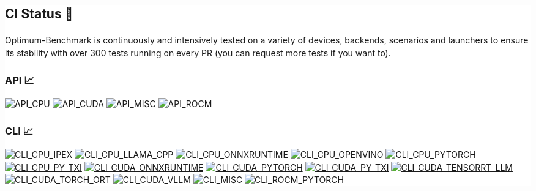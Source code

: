 ## CI Status 🚦

Optimum-Benchmark is continuously and intensively tested on a variety of devices, backends, scenarios and launchers to ensure its stability with over 300 tests running on every PR (you can request more tests if you want to).

### API 📈

[![API_CPU](https://github.com/huggingface/optimum-benchmark/actions/workflows/test_api_cpu.yaml/badge.svg)](https://github.com/huggingface/optimum-benchmark/actions/workflows/test_api_cpu.yaml)
[![API_CUDA](https://github.com/huggingface/optimum-benchmark/actions/workflows/test_api_cuda.yaml/badge.svg)](https://github.com/huggingface/optimum-benchmark/actions/workflows/test_api_cuda.yaml)
[![API_MISC](https://github.com/huggingface/optimum-benchmark/actions/workflows/test_api_misc.yaml/badge.svg)](https://github.com/huggingface/optimum-benchmark/actions/workflows/test_api_misc.yaml)
[![API_ROCM](https://github.com/huggingface/optimum-benchmark/actions/workflows/test_api_rocm.yaml/badge.svg)](https://github.com/huggingface/optimum-benchmark/actions/workflows/test_api_rocm.yaml)

### CLI 📈

[![CLI_CPU_IPEX](https://github.com/huggingface/optimum-benchmark/actions/workflows/test_cli_cpu_ipex.yaml/badge.svg)](https://github.com/huggingface/optimum-benchmark/actions/workflows/test_cli_cpu_ipex.yaml)
[![CLI_CPU_LLAMA_CPP](https://github.com/huggingface/optimum-benchmark/actions/workflows/test_cli_cpu_llama_cpp.yaml/badge.svg)](https://github.com/huggingface/optimum-benchmark/actions/workflows/test_cli_cpu_llama_cpp.yaml)
[![CLI_CPU_ONNXRUNTIME](https://github.com/huggingface/optimum-benchmark/actions/workflows/test_cli_cpu_onnxruntime.yaml/badge.svg)](https://github.com/huggingface/optimum-benchmark/actions/workflows/test_cli_cpu_onnxruntime.yaml)
[![CLI_CPU_OPENVINO](https://github.com/huggingface/optimum-benchmark/actions/workflows/test_cli_cpu_openvino.yaml/badge.svg)](https://github.com/huggingface/optimum-benchmark/actions/workflows/test_cli_cpu_openvino.yaml)
[![CLI_CPU_PYTORCH](https://github.com/huggingface/optimum-benchmark/actions/workflows/test_cli_cpu_pytorch.yaml/badge.svg)](https://github.com/huggingface/optimum-benchmark/actions/workflows/test_cli_cpu_pytorch.yaml)
[![CLI_CPU_PY_TXI](https://github.com/huggingface/optimum-benchmark/actions/workflows/test_cli_cpu_py_txi.yaml/badge.svg)](https://github.com/huggingface/optimum-benchmark/actions/workflows/test_cli_cpu_py_txi.yaml)
[![CLI_CUDA_ONNXRUNTIME](https://github.com/huggingface/optimum-benchmark/actions/workflows/test_cli_cuda_onnxruntime.yaml/badge.svg)](https://github.com/huggingface/optimum-benchmark/actions/workflows/test_cli_cuda_onnxruntime.yaml)
[![CLI_CUDA_PYTORCH](https://github.com/huggingface/optimum-benchmark/actions/workflows/test_cli_cuda_pytorch.yaml/badge.svg)](https://github.com/huggingface/optimum-benchmark/actions/workflows/test_cli_cuda_pytorch.yaml)
[![CLI_CUDA_PY_TXI](https://github.com/huggingface/optimum-benchmark/actions/workflows/test_cli_cuda_py_txi.yaml/badge.svg)](https://github.com/huggingface/optimum-benchmark/actions/workflows/test_cli_cuda_py_txi.yaml)
[![CLI_CUDA_TENSORRT_LLM](https://github.com/huggingface/optimum-benchmark/actions/workflows/test_cli_cuda_tensorrt_llm.yaml/badge.svg)](https://github.com/huggingface/optimum-benchmark/actions/workflows/test_cli_cuda_tensorrt_llm.yaml)
[![CLI_CUDA_TORCH_ORT](https://github.com/huggingface/optimum-benchmark/actions/workflows/test_cli_cuda_torch_ort.yaml/badge.svg)](https://github.com/huggingface/optimum-benchmark/actions/workflows/test_cli_cuda_torch_ort.yaml)
[![CLI_CUDA_VLLM](https://github.com/huggingface/optimum-benchmark/actions/workflows/test_cli_cuda_vllm.yaml/badge.svg)](https://github.com/huggingface/optimum-benchmark/actions/workflows/test_cli_cuda_vllm.yaml)
[![CLI_MISC](https://github.com/huggingface/optimum-benchmark/actions/workflows/test_cli_misc.yaml/badge.svg)](https://github.com/huggingface/optimum-benchmark/actions/workflows/test_cli_misc.yaml)
[![CLI_ROCM_PYTORCH](https://github.com/huggingface/optimum-benchmark/actions/workflows/test_cli_rocm_pytorch.yaml/badge.svg)](https://github.com/huggingface/optimum-benchmark/actions/workflows/test_cli_rocm_pytorch.yaml)
